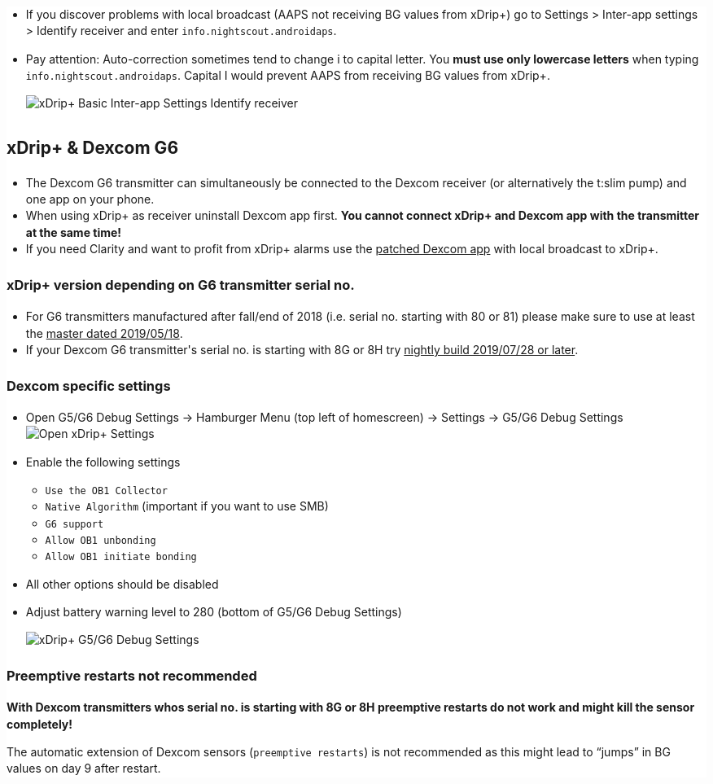 * If you discover problems with local broadcast (AAPS not receiving BG values from xDrip+) go to Settings > Inter-app settings > Identify receiver and enter `info.nightscout.androidaps`.
* Pay attention: Auto-correction sometimes tend to change i to capital letter. You **must use only lowercase letters** when typing `info.nightscout.androidaps`. Capital I would prevent AAPS from receiving BG values from xDrip+.

   ![xDrip+ Basic Inter-app Settings Identify receiver](../images/xDrip_InterApp_NS.png)


## xDrip+ & Dexcom G6

* The Dexcom G6 transmitter can simultaneously be connected to the Dexcom receiver (or alternatively the t:slim pump) and one app on your phone.
* When using xDrip+ as receiver uninstall Dexcom app first. **You cannot connect xDrip+ and Dexcom app with the transmitter at the same time!**
* If you need Clarity and want to profit from xDrip+ alarms use the [patched Dexcom app](../Hardware/DexcomG6#if-using-g6-with-patched-dexcom-app) with local broadcast to xDrip+.

### xDrip+ version depending on G6 transmitter serial no.

* For G6 transmitters manufactured after fall/end of 2018 (i.e. serial no. starting with 80 or 81) please make sure to use at least the [master dated 2019/05/18](https://jamorham.github.io/#xdrip-plus). 
* If your Dexcom G6 transmitter's serial no. is starting with 8G or 8H try [nightly build 2019/07/28 or later](https://github.com/NightscoutFoundation/xDrip/releases).


### Dexcom specific settings

* Open G5/G6 Debug Settings 
   -> Hamburger Menu (top left of homescreen)
   -> Settings
   -> G5/G6 Debug Settings
   ![Open xDrip+ Settings](../images/xDrip_Dexcom_SettingsCall.png)
   
* Enable the following settings
   - `Use the OB1 Collector`
   - `Native Algorithm` (important if you want to use SMB)
   - `G6 support`
   - `Allow OB1 unbonding`
   - `Allow OB1 initiate bonding`
* All other options should be disabled
* Adjust battery warning level to 280 (bottom of G5/G6 Debug Settings)

   ![xDrip+ G5/G6 Debug Settings](../images/xDrip_Dexcom_DebugSettings.png)


### Preemptive restarts not recommended

**With Dexcom transmitters whos serial no. is starting with 8G or 8H preemptive restarts do not work and might kill the sensor completely!**

The automatic extension of Dexcom sensors (`preemptive restarts`) is not recommended as this might lead to “jumps” in BG values on day 9 after restart.
